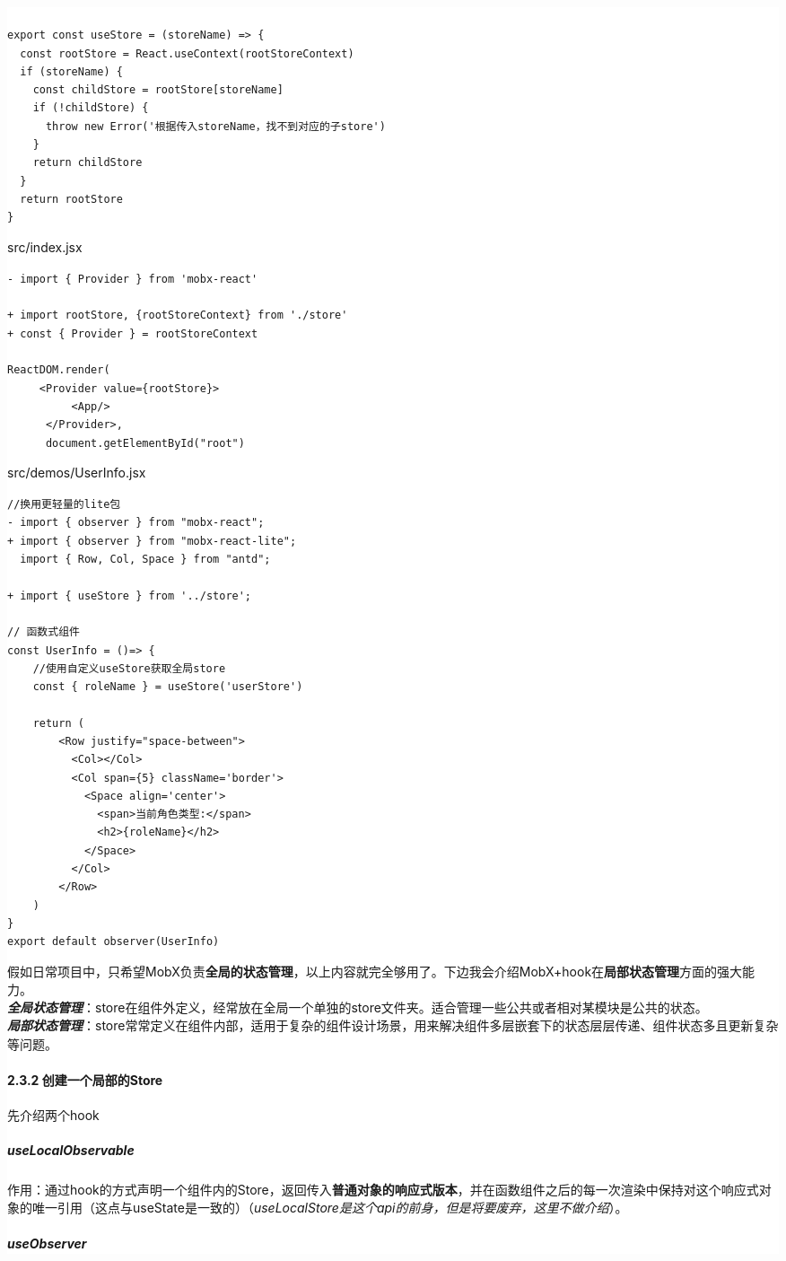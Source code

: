 ```

export const useStore = (storeName) => {
  const rootStore = React.useContext(rootStoreContext)
  if (storeName) {
    const childStore = rootStore[storeName]
    if (!childStore) {
      throw new Error('根据传入storeName，找不到对应的子store')
    }
    return childStore
  } 
  return rootStore
}
```
src/index.jsx
```
- import { Provider } from 'mobx-react'

+ import rootStore, {rootStoreContext} from './store'
+ const { Provider } = rootStoreContext

ReactDOM.render(
     <Provider value={rootStore}>
          <App/>
      </Provider>,
      document.getElementById("root")
```
src/demos/UserInfo.jsx
```
//换用更轻量的lite包
- import { observer } from "mobx-react";
+ import { observer } from "mobx-react-lite";
  import { Row, Col, Space } from "antd";

+ import { useStore } from '../store';

// 函数式组件
const UserInfo = ()=> {
    //使用自定义useStore获取全局store
    const { roleName } = useStore('userStore')

    return (
        <Row justify="space-between">
          <Col></Col>
          <Col span={5} className='border'>
            <Space align='center'>
              <span>当前角色类型:</span>
              <h2>{roleName}</h2>
            </Space>
          </Col>
        </Row>
    )
}
export default observer(UserInfo)
```
假如日常项目中，只希望MobX负责**全局的状态管理**，以上内容就完全够用了。下边我会介绍MobX+hook在**局部状态管理**方面的强大能力。  
***全局状态管理***：store在组件外定义，经常放在全局一个单独的store文件夹。适合管理一些公共或者相对某模块是公共的状态。  
***局部状态管理***：store常常定义在组件内部，适用于复杂的组件设计场景，用来解决组件多层嵌套下的状态层层传递、组件状态多且更新复杂等问题。
#### 2.3.2 创建一个局部的Store
先介绍两个hook
##### useLocalObservable
作用：通过hook的方式声明一个组件内的Store，返回传入**普通对象的响应式版本**，并在函数组件之后的每一次渲染中保持对这个响应式对象的唯一引用（这点与useState是一致的）（*useLocalStore是这个api的前身，但是将要废弃，这里不做介绍*）。
##### useObserver